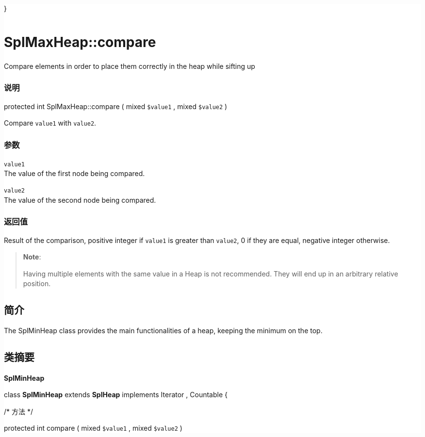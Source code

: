 }

SplMaxHeap::compare
===================

Compare elements in order to place them correctly in the heap while
sifting up

### 说明

<span class="modifier">protected</span> <span class="type">int</span>
<span class="methodname">SplMaxHeap::compare</span> ( <span
class="methodparam"><span class="type">mixed</span> `$value1`</span> ,
<span class="methodparam"><span class="type">mixed</span>
`$value2`</span> )

Compare `value1` with `value2`.

### 参数

`value1`  
The value of the first node being compared.

`value2`  
The value of the second node being compared.

### 返回值

Result of the comparison, positive integer if `value1` is greater than
`value2`, 0 if they are equal, negative integer otherwise.

> **Note**:
>
> Having multiple elements with the same value in a Heap is not
> recommended. They will end up in an arbitrary relative position.

简介
----

The SplMinHeap class provides the main functionalities of a heap,
keeping the minimum on the top.

类摘要
------

**SplMinHeap**

<span class="ooclass"> class **SplMinHeap** </span> <span
class="ooclass"> <span class="modifier">extends</span> **SplHeap**
</span> <span class="oointerface">implements <span
class="interfacename">Iterator</span> </span> <span
class="oointerface">, <span class="interfacename">Countable</span>
</span> {

/\* 方法 \*/

<span class="modifier">protected</span> <span class="type">int</span>
<span class="methodname">compare</span> ( <span
class="methodparam"><span class="type">mixed</span> `$value1`</span> ,
<span class="methodparam"><span class="type">mixed</span>
`$value2`</span> )
